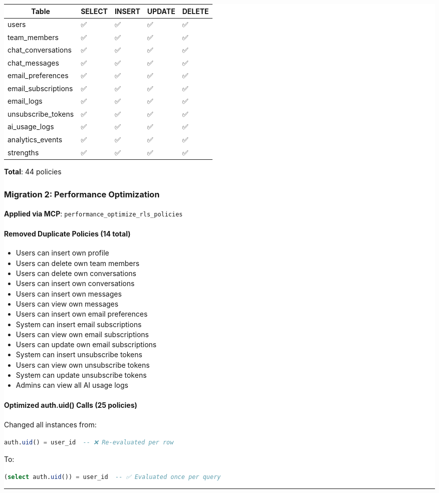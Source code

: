 | Table | SELECT | INSERT | UPDATE | DELETE |
|-------|--------|--------|--------|--------|
| users | ✅ | ✅ | ✅ | ✅ |
| team_members | ✅ | ✅ | ✅ | ✅ |
| chat_conversations | ✅ | ✅ | ✅ | ✅ |
| chat_messages | ✅ | ✅ | ✅ | ✅ |
| email_preferences | ✅ | ✅ | ✅ | ✅ |
| email_subscriptions | ✅ | ✅ | ✅ | ✅ |
| email_logs | ✅ | ✅ | ✅ | ✅ |
| unsubscribe_tokens | ✅ | ✅ | ✅ | ✅ |
| ai_usage_logs | ✅ | ✅ | ✅ | ✅ |
| analytics_events | ✅ | ✅ | ✅ | ✅ |
| strengths | ✅ | ✅ | ✅ | ✅ |

**Total**: 44 policies

### Migration 2: Performance Optimization
**Applied via MCP**: `performance_optimize_rls_policies`

#### Removed Duplicate Policies (14 total)
- Users can insert own profile
- Users can delete own team members
- Users can delete own conversations
- Users can insert own conversations
- Users can insert own messages
- Users can view own messages
- Users can insert own email preferences
- System can insert email subscriptions
- Users can view own email subscriptions
- Users can update own email subscriptions
- System can insert unsubscribe tokens
- Users can view own unsubscribe tokens
- System can update unsubscribe tokens
- Admins can view all AI usage logs

#### Optimized auth.uid() Calls (25 policies)
Changed all instances from:
```sql
auth.uid() = user_id  -- ❌ Re-evaluated per row
```

To:
```sql
(select auth.uid()) = user_id  -- ✅ Evaluated once per query
```

---